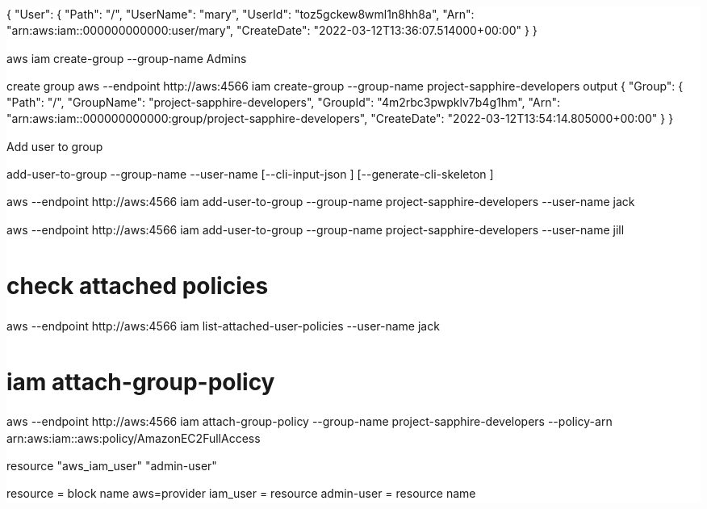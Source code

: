 {
    "User": {
        "Path": "/",
        "UserName": "mary",
        "UserId": "toz5gckew8wml1n8hh8a",
        "Arn": "arn:aws:iam::000000000000:user/mary",
        "CreateDate": "2022-03-12T13:36:07.514000+00:00"
    }
}

aws iam create-group --group-name Admins

create group
aws --endpoint http://aws:4566 iam create-group --group-name project-sapphire-developers
output
{
    "Group": {
        "Path": "/",
        "GroupName": "project-sapphire-developers",
        "GroupId": "4m2rbc3pwpklv7b4g1hm",
        "Arn": "arn:aws:iam::000000000000:group/project-sapphire-developers",
        "CreateDate": "2022-03-12T13:54:14.805000+00:00"
    }
}

Add user to group

add-user-to-group
--group-name <value>
--user-name <value>
[--cli-input-json <value>]
[--generate-cli-skeleton <value>]


aws --endpoint http://aws:4566 iam add-user-to-group --group-name project-sapphire-developers --user-name jack 

aws --endpoint http://aws:4566 iam add-user-to-group --group-name project-sapphire-developers --user-name jill

check attached policies
=========================
aws --endpoint http://aws:4566 iam list-attached-user-policies --user-name jack

iam attach-group-policy
=========================
aws --endpoint http://aws:4566 iam attach-group-policy --group-name project-sapphire-developers --policy-arn arn:aws:iam::aws:policy/AmazonEC2FullAccess

resource "aws_iam_user" "admin-user" 

resource = block name
aws=provider
iam_user = resource 
admin-user = resource name
<br/>
